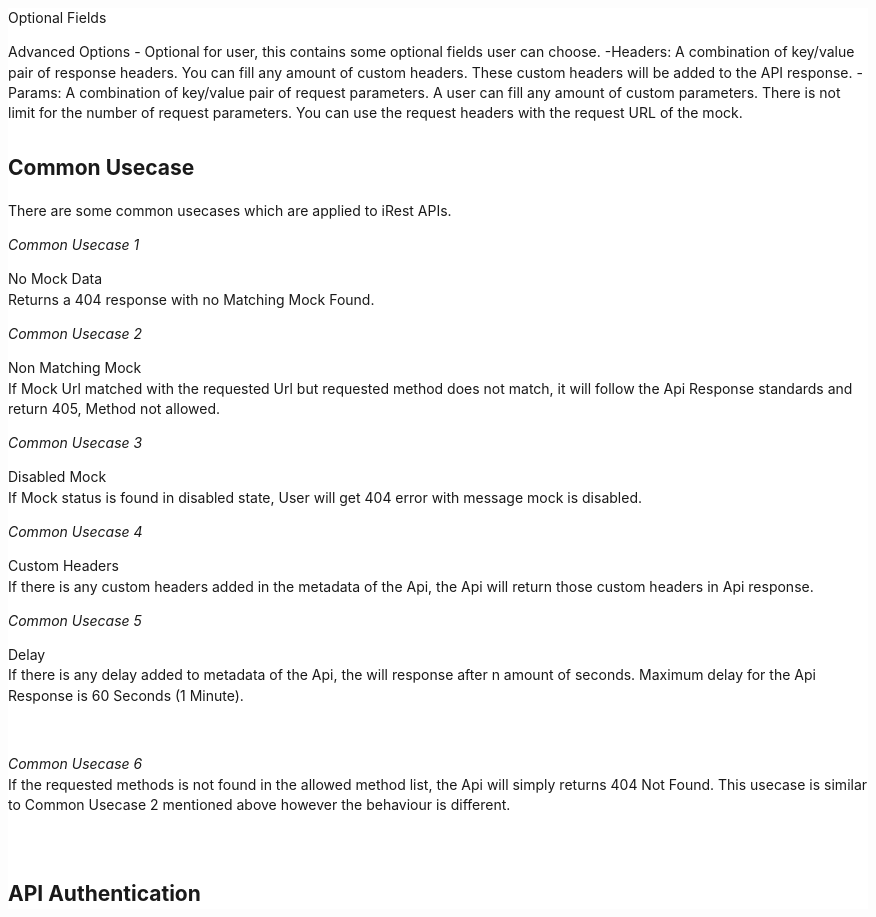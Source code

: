 Optional Fields

Advanced Options - Optional for user, this contains some optional fields user can choose.
-Headers: A combination of key/value pair of response headers. You can fill any amount of custom headers. These custom headers will be added to the API response.
-Params: A combination of key/value pair of request parameters. A user can fill any amount of custom parameters. There is not limit for the number of request parameters. You can use the request headers with the request URL of the mock.

## Common Usecase

There are some common usecases which are applied to iRest APIs.

_Common Usecase 1_

No Mock Data <br/>
Returns a 404 response with no Matching Mock Found.
<br/>

_Common Usecase 2_

Non Matching Mock <br/>
If Mock Url matched with the requested Url but requested method does not match, it will follow the Api Response standards and return 405, Method not allowed.
<br/>

_Common Usecase 3_

Disabled Mock <br />
If Mock status is found in disabled state, User will get 404 error with message mock is disabled.
<br />

_Common Usecase 4_

Custom Headers <br />
If there is any custom headers added in the metadata of the Api, the Api will return those custom headers in Api response.
<br />

_Common Usecase 5_

Delay <br />
If there is any delay added to metadata of the Api, the will response after n amount of seconds. Maximum delay for the Api Response is 60 Seconds (1 Minute).

<br />

_Common Usecase 6_
<br />
If the requested methods is not found in the allowed method list, the Api will simply returns 404 Not Found. This usecase is similar to Common Usecase 2 mentioned above however the behaviour is different.

<br/> 

## API Authentication

